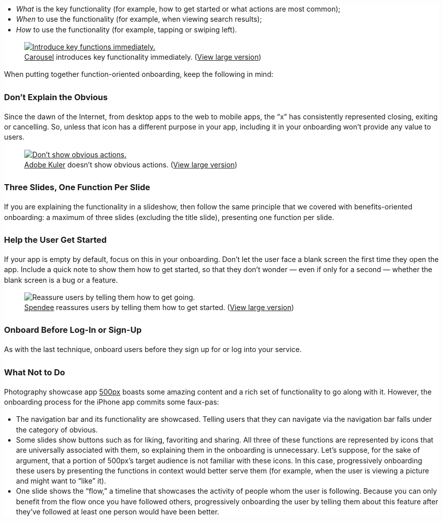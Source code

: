 *   _What_ is the key functionality (for example, how to get started or what actions are most common);
*   _When_ to use the functionality (for example, when viewing search results);
*   _How_ to use the functionality (for example, tapping or swiping left).</p>

<figure><a href="https://archive.smashing.media/assets/344dbf88-fdf9-42bb-adb4-46f01eedd629/ea632802-d882-4823-bc51-cf21c9c7baa1/07-carousel-opt.jpg"><img loading="lazy" decoding="async" src="https://archive.smashing.media/assets/344dbf88-fdf9-42bb-adb4-46f01eedd629/8b784d15-559a-4f1f-9a67-2224005e6807/07-carousel-opt-500.jpg" alt="Introduce key functions immediately." width="500" height="350" /></a><figcaption><a href="https://itunes.apple.com/fr/app/carousel-by-dropbox/id825931374?mt=8">Carousel</a> introduces key functionality immediately. (<a href="https://archive.smashing.media/assets/344dbf88-fdf9-42bb-adb4-46f01eedd629/ea632802-d882-4823-bc51-cf21c9c7baa1/07-carousel-opt.jpg">View large version</a>)</figcaption></figure>

When putting together function-oriented onboarding, keep the following in mind:

### Don’t Explain the Obvious

Since the dawn of the Internet, from desktop apps to the web to mobile apps, the “x” has consistently represented closing, exiting or cancelling. So, unless that icon has a different purpose in your app, including it in your onboarding won’t provide any value to users.</p>

<figure><a href="https://archive.smashing.media/assets/344dbf88-fdf9-42bb-adb4-46f01eedd629/e2bf78a6-6024-44b1-9bc0-214c1a5b4683/08-adobe-kuler-opt.jpg"><img loading="lazy" decoding="async" src="https://archive.smashing.media/assets/344dbf88-fdf9-42bb-adb4-46f01eedd629/4f18e845-7c3c-4597-82ee-388b9c68988b/08-adobe-kuler-opt-500.jpg" alt="Don’t show obvious actions." width="500" height="450" /></a><figcaption><a href="https://itunes.apple.com/app/adobe-kuler/id632313714">Adobe Kuler</a> doesn’t show obvious actions. (<a href="https://archive.smashing.media/assets/344dbf88-fdf9-42bb-adb4-46f01eedd629/e2bf78a6-6024-44b1-9bc0-214c1a5b4683/08-adobe-kuler-opt.jpg">View large version</a>)</figcaption></figure>

### Three Slides, One Function Per Slide

If you are explaining the functionality in a slideshow, then follow the same principle that we covered with benefits-oriented onboarding: a maximum of three slides (excluding the title slide), presenting one function per slide.</p>

### Help the User Get Started

If your app is empty by default, focus on this in your onboarding. Don’t let the user face a blank screen the first time they open the app. Include a quick note to show them how to get started, so that they don’t wonder — even if only for a second — whether the blank screen is a bug or a feature.</p>

<figure><img loading="lazy" decoding="async" src="https://archive.smashing.media/assets/344dbf88-fdf9-42bb-adb4-46f01eedd629/8c3305ff-6310-45b4-b04e-7c01e209d7a8/09-spendee-opt.jpg" alt="Reassure users by telling them how to get going." width="480" height="598" /><br>
<figcaption><a href="https://play.google.com/store/apps/details?id=com.cleevio.spendee&amp;hl=en">Spendee</a> reassures users by telling them how to get started. (<a href="https://archive.smashing.media/assets/344dbf88-fdf9-42bb-adb4-46f01eedd629/8c3305ff-6310-45b4-b04e-7c01e209d7a8/09-spendee-opt.jpg">View large version</a>)</figcaption></figure>

### Onboard Before Log-In or Sign-Up

As with the last technique, onboard users before they sign up for or log into your service.</p>

### What Not to Do

Photography showcase app <a href="https://itunes.apple.com/en/app/500px-discover-photos-from/id471965292?mt=8">500px</a> boasts some amazing content and a rich set of functionality to go along with it. However, the onboarding process for the iPhone app commits some faux-pas:

*   The navigation bar and its functionality are showcased. Telling users that they can navigate via the navigation bar falls under the category of obvious.
*   Some slides show buttons such as for liking, favoriting and sharing. All three of these functions are represented by icons that are universally associated with them, so explaining them in the onboarding is unnecessary. Let’s suppose, for the sake of argument, that a portion of 500px’s target audience is not familiar with these icons. In this case, progressively onboarding these users by presenting the functions in context would better serve them (for example, when the user is viewing a picture and might want to “like” it).
*   One slide shows the “flow,” a timeline that showcases the activity of people whom the user is following. Because you can only benefit from the flow once you have followed others, progressively onboarding the user by telling them about this feature after they’ve followed at least one person would have been better.</p>
